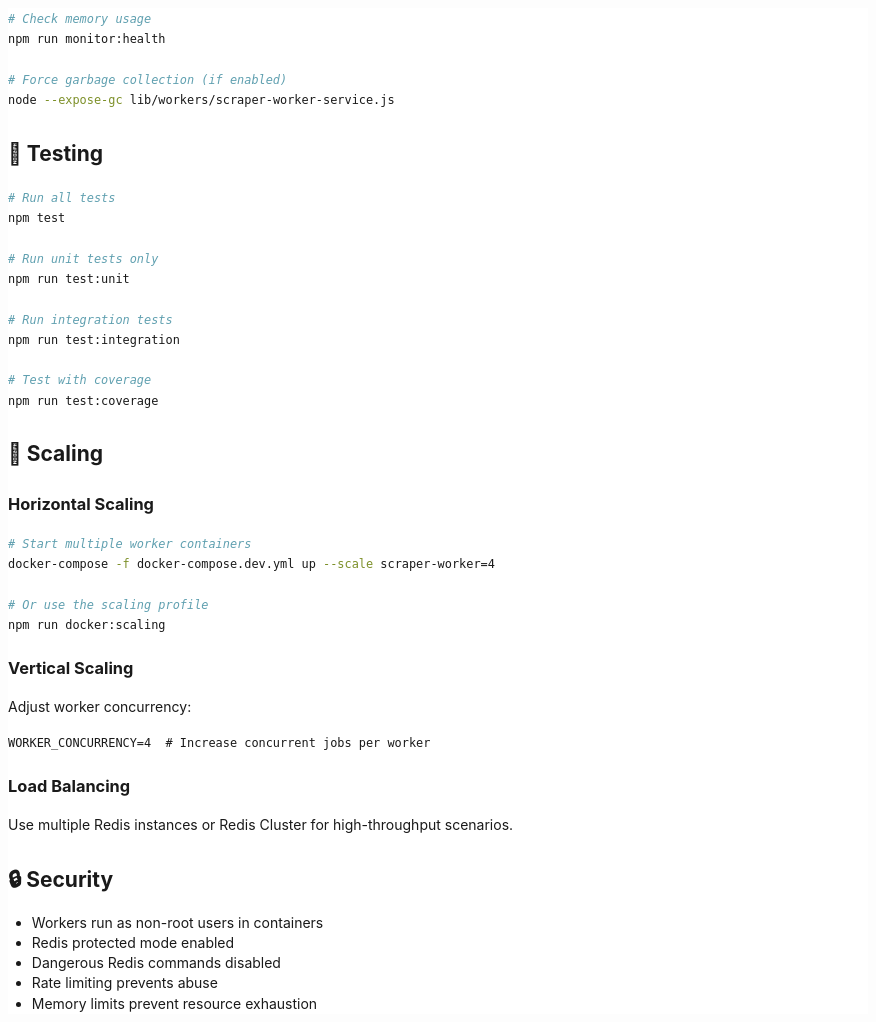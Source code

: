 ```bash
# Check memory usage
npm run monitor:health

# Force garbage collection (if enabled)
node --expose-gc lib/workers/scraper-worker-service.js
```

## 🧪 Testing

```bash
# Run all tests
npm test

# Run unit tests only
npm run test:unit

# Run integration tests
npm run test:integration

# Test with coverage
npm run test:coverage
```

## 🚀 Scaling

### Horizontal Scaling

```bash
# Start multiple worker containers
docker-compose -f docker-compose.dev.yml up --scale scraper-worker=4

# Or use the scaling profile
npm run docker:scaling
```

### Vertical Scaling

Adjust worker concurrency:

```env
WORKER_CONCURRENCY=4  # Increase concurrent jobs per worker
```

### Load Balancing

Use multiple Redis instances or Redis Cluster for high-throughput scenarios.

## 🔒 Security

- Workers run as non-root users in containers
- Redis protected mode enabled
- Dangerous Redis commands disabled
- Rate limiting prevents abuse
- Memory limits prevent resource exhaustion
